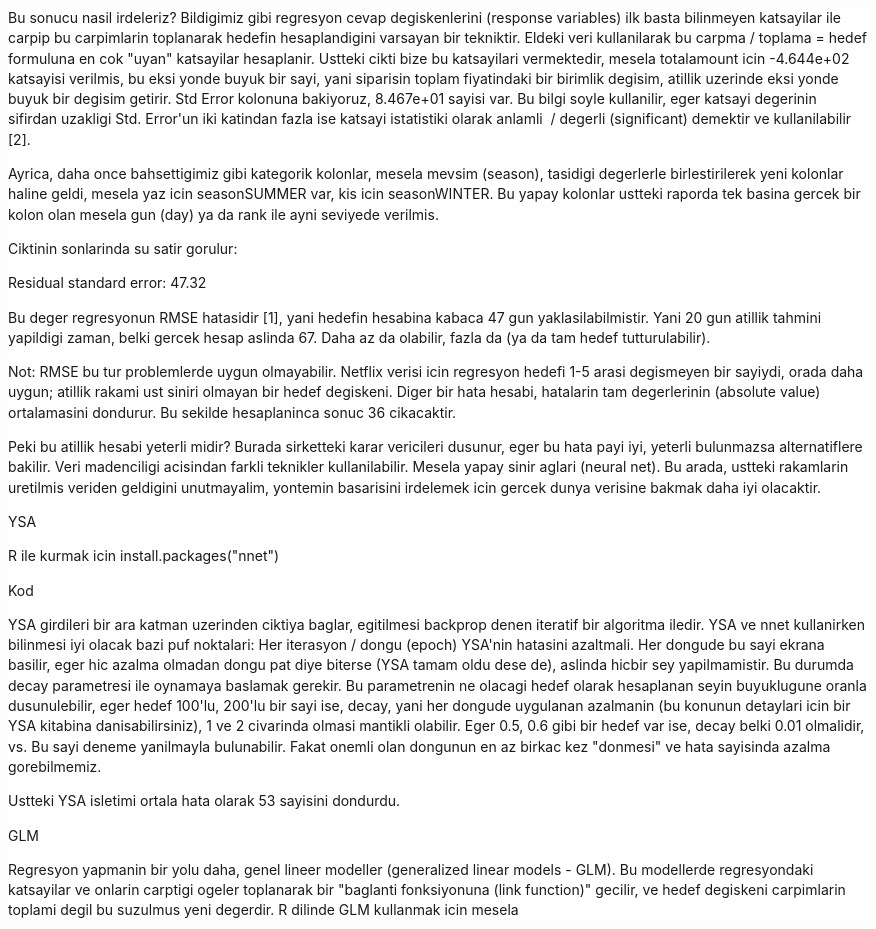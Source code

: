 Bu sonucu nasil irdeleriz? Bildigimiz gibi regresyon cevap degiskenlerini (response variables) ilk basta bilinmeyen katsayilar ile carpip bu carpimlarin toplanarak hedefin hesaplandigini varsayan bir tekniktir. Eldeki veri kullanilarak bu carpma / toplama = hedef formuluna en cok "uyan" katsayilar hesaplanir. Ustteki cikti bize bu katsayilari vermektedir, mesela totalamount icin -4.644e+02 katsayisi verilmis, bu eksi yonde buyuk bir sayi, yani siparisin toplam fiyatindaki bir birimlik degisim, atillik uzerinde eksi yonde buyuk bir degisim getirir. Std Error kolonuna bakiyoruz, 8.467e+01 sayisi var. Bu bilgi soyle kullanilir, eger katsayi degerinin sifirdan uzakligi Std. Error'un iki katindan fazla ise katsayi istatistiki olarak anlamli  / degerli (significant) demektir ve kullanilabilir [2].

Ayrica, daha once bahsettigimiz gibi kategorik kolonlar, mesela mevsim (season), tasidigi degerlerle birlestirilerek yeni kolonlar haline geldi, mesela yaz icin seasonSUMMER var, kis icin seasonWINTER. Bu yapay kolonlar ustteki raporda tek basina gercek bir kolon olan mesela gun (day) ya da rank ile ayni seviyede verilmis.

Ciktinin sonlarinda su satir gorulur:

Residual standard error: 47.32

Bu deger regresyonun RMSE hatasidir [1], yani hedefin hesabina kabaca 47 gun yaklasilabilmistir. Yani 20 gun atillik tahmini yapildigi zaman, belki gercek hesap aslinda 67. Daha az da olabilir, fazla da (ya da tam hedef tutturulabilir).

Not: RMSE bu tur problemlerde uygun olmayabilir. Netflix verisi icin regresyon hedefi 1-5 arasi degismeyen bir sayiydi, orada daha uygun; atillik rakami ust siniri olmayan bir hedef degiskeni. Diger bir hata hesabi, hatalarin tam degerlerinin (absolute value) ortalamasini dondurur. Bu sekilde hesaplaninca sonuc 36 cikacaktir.

Peki bu atillik hesabi yeterli midir? Burada sirketteki karar vericileri dusunur, eger bu hata payi iyi, yeterli bulunmazsa alternatiflere bakilir. Veri madenciligi acisindan farkli teknikler kullanilabilir. Mesela yapay sinir aglari (neural net). Bu arada, ustteki rakamlarin uretilmis veriden geldigini unutmayalim, yontemin basarisini irdelemek icin gercek dunya verisine bakmak daha iyi olacaktir.

YSA 

R ile kurmak icin install.packages("nnet") 

Kod

YSA girdileri bir ara katman uzerinden ciktiya baglar, egitilmesi backprop denen iteratif bir algoritma iledir. YSA ve nnet kullanirken bilinmesi iyi olacak bazi puf noktalari: Her iterasyon / dongu (epoch) YSA'nin hatasini azaltmali. Her dongude bu sayi ekrana basilir, eger hic azalma olmadan dongu pat diye biterse (YSA tamam oldu dese de), aslinda hicbir sey yapilmamistir. Bu durumda decay parametresi ile oynamaya baslamak gerekir. Bu parametrenin ne olacagi hedef olarak hesaplanan seyin buyuklugune oranla dusunulebilir, eger hedef 100'lu, 200'lu bir sayi ise, decay, yani her dongude uygulanan azalmanin (bu konunun detaylari icin bir YSA kitabina danisabilirsiniz), 1 ve 2 civarinda olmasi mantikli olabilir. Eger 0.5, 0.6 gibi bir hedef var ise, decay belki 0.01 olmalidir, vs. Bu sayi deneme yanilmayla bulunabilir. Fakat onemli olan dongunun en az birkac kez "donmesi" ve hata sayisinda azalma gorebilmemiz. 

Ustteki YSA isletimi ortala hata olarak 53 sayisini dondurdu.

GLM

Regresyon yapmanin bir yolu daha, genel lineer modeller (generalized linear models - GLM). Bu modellerde regresyondaki katsayilar ve onlarin carptigi ogeler toplanarak bir "baglanti fonksiyonuna (link function)" gecilir, ve hedef degiskeni carpimlarin toplami degil bu suzulmus yeni degerdir. R dilinde GLM kullanmak icin mesela
